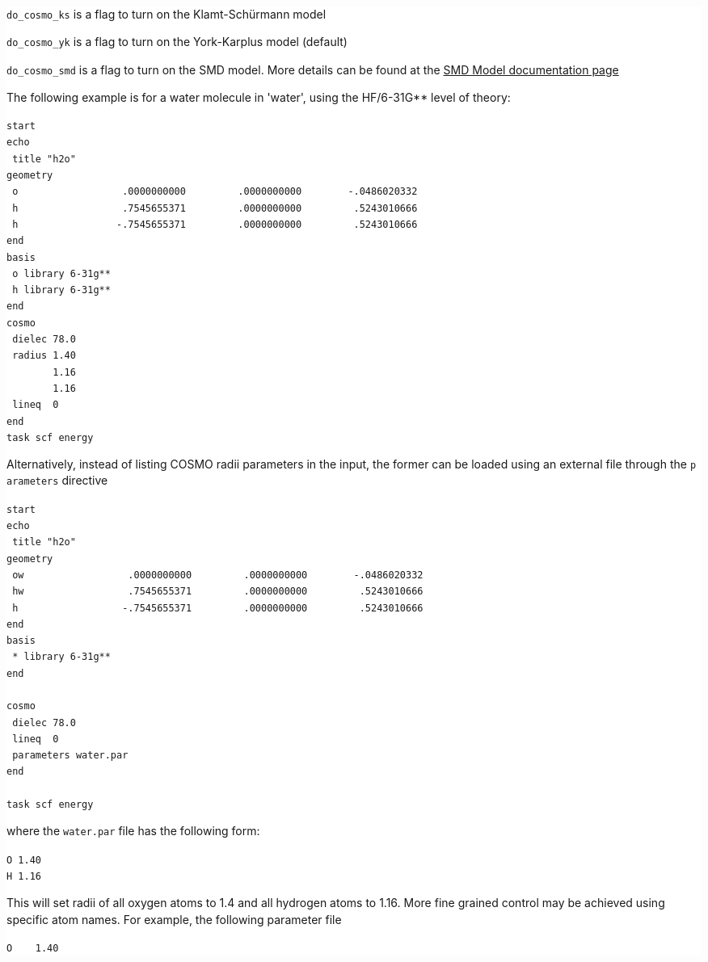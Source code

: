 `do_cosmo_ks` is a flag to turn on the Klamt-Schürmann model  

`do_cosmo_yk` is a flag to turn on the York-Karplus model (default)  

`do_cosmo_smd` is a flag to turn on the SMD model. More details can be found
at the [SMD Model documentation page](SMD-Model)  

The following example is for a water molecule in 'water', using the
HF/6-31G** level of
theory:
```
start  
echo  
 title "h2o"  
geometry  
 o                  .0000000000         .0000000000        -.0486020332  
 h                  .7545655371         .0000000000         .5243010666  
 h                 -.7545655371         .0000000000         .5243010666  
end  
basis
 o library 6-31g**  
 h library 6-31g**  
end  
cosmo  
 dielec 78.0  
 radius 1.40  
        1.16  
        1.16  
 lineq  0  
end  
task scf energy
```
Alternatively, instead of listing COSMO radii parameters in the input,
the former can be loaded using an external file through the `parameters`
directive
```
start  
echo  
 title "h2o"  
geometry  
 ow                  .0000000000         .0000000000        -.0486020332  
 hw                  .7545655371         .0000000000         .5243010666  
 h                  -.7545655371         .0000000000         .5243010666  
end  
basis
 * library 6-31g**  
end

cosmo  
 dielec 78.0  
 lineq  0  
 parameters water.par  
end

task scf energy
```
where the `water.par` file has the following form:
```
O 1.40
H 1.16
```
This will set radii of all oxygen atoms to 1.4 and all hydrogen atoms to
1.16. More fine grained control may be achieved using specific atom
names. For example, the following parameter file
```
O    1.40
```